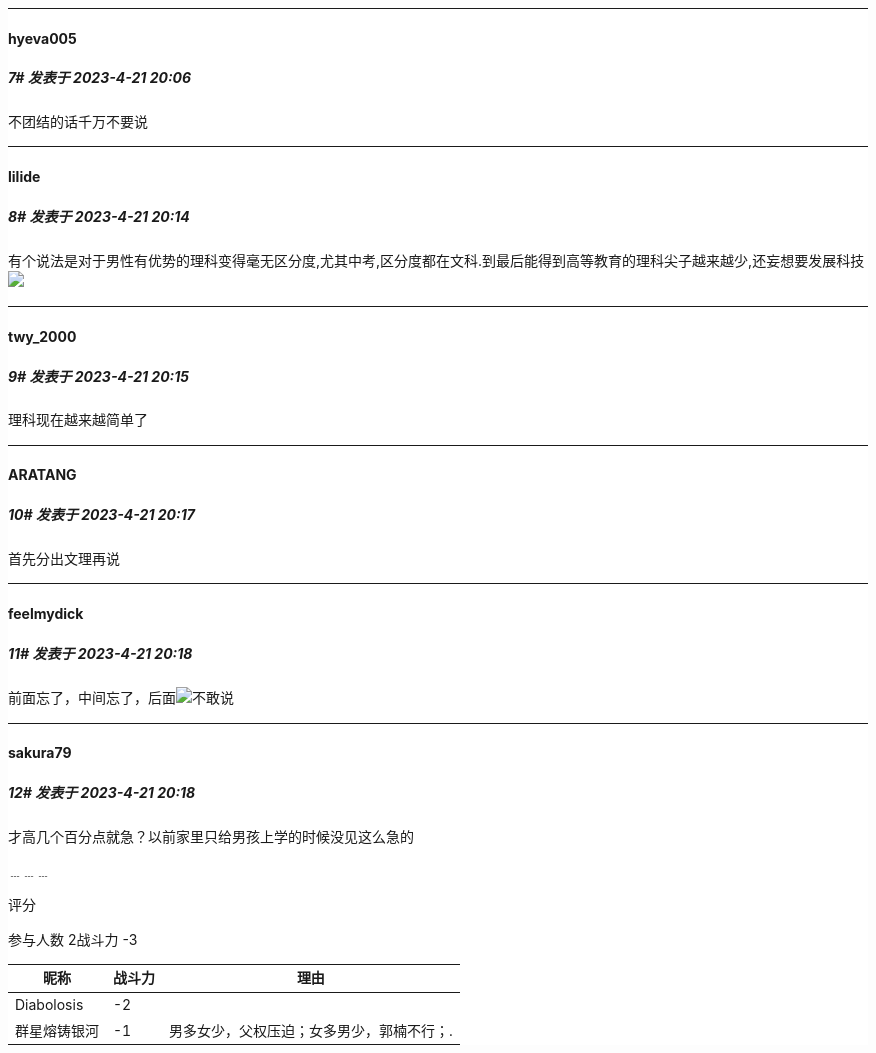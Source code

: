 *****

####  hyeva005  
##### 7#       发表于 2023-4-21 20:06

不团结的话千万不要说

*****

####  lilide  
##### 8#       发表于 2023-4-21 20:14

有个说法是对于男性有优势的理科变得毫无区分度,尤其中考,区分度都在文科.到最后能得到高等教育的理科尖子越来越少,还妄想要发展科技<img src="https://static.saraba1st.com/image/smiley/face2017/009.gif" referrerpolicy="no-referrer">

*****

####  twy_2000  
##### 9#       发表于 2023-4-21 20:15

理科现在越来越简单了

*****

####  ARATANG  
##### 10#       发表于 2023-4-21 20:17

首先分出文理再说

*****

####  feelmydick  
##### 11#       发表于 2023-4-21 20:18

前面忘了，中间忘了，后面<img src="https://static.saraba1st.com/image/smiley/face2017/067.png" referrerpolicy="no-referrer">不敢说

*****

####  sakura79  
##### 12#       发表于 2023-4-21 20:18

才高几个百分点就急？以前家里只给男孩上学的时候没见这么急的

﹍﹍﹍

评分

 参与人数 2战斗力 -3

|昵称|战斗力|理由|
|----|---|---|
| Diabolosis|-2||
| 群星熔铸银河|-1|男多女少，父权压迫；女多男少，郭楠不行；.|
